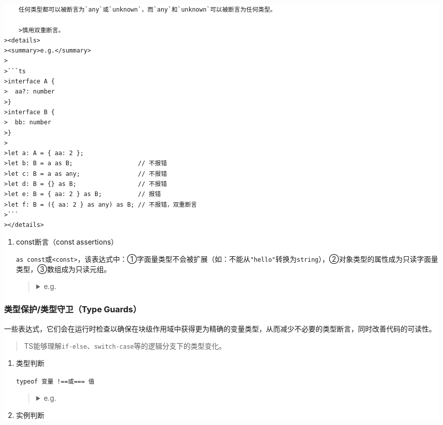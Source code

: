         任何类型都可以被断言为`any`或`unknown`，而`any`和`unknown`可以被断言为任何类型。

        >慎用双重断言。
    ><details>
    ><summary>e.g.</summary>
    >
    >```ts
    >interface A {
    >  aa?: number
    >}
    >interface B {
    >  bb: number
    >}
    >
    >let a: A = { aa: 2 };
    >let b: B = a as B;                  // 不报错
    >let c: B = a as any;                // 不报错
    >let d: B = {} as B;                 // 不报错
    >let e: B = { aa: 2 } as B;          // 报错
    >let f: B = ({ aa: 2 } as any) as B; // 不报错，双重断言
    >```
    ></details>

1. const断言（const assertions）

    `as const`或`<const>`，该表达式中：①字面量类型不会被扩展（如：不能从`"hello"`转换为`string`），②对象类型的属性成为只读字面量类型，③数组成为只读元组。

    ><details>
    ><summary>e.g.</summary>
    >
    >```ts
    >const x1 = 'x1';        // -> 'x1'
    >let x2 = 'x2';          // -> string
    >let x3 = 'x3' as const; // -> 'x3'
    >
    >const obj1 = { key: 'value' }           // -> { key: string }
    >const obj2 = { key: 'value' } as const  // -> { readonly key: 'value' }
    >
    >const arr1 = [1,2,3]            // -> number[]
    >const arr2 = [1,2,3] as const   // -> readonly [1,2,3]
    >```
    ></details>

### 类型保护/类型守卫（Type Guards）
一些表达式，它们会在运行时检查以确保在块级作用域中获得更为精确的变量类型，从而减少不必要的类型断言，同时改善代码的可读性。

>TS能够理解`if-else`、`switch-case`等的逻辑分支下的类型变化。

1. 类型判断

    `typeof 变量 !==或=== 值`

    ><details>
    ><summary>e.g.</summary>
    >
    >```ts
    >function test(input: string | number) {
    >  if (typeof input == 'string') {
    >    // 这里 input 的类型「收紧」为 string
    >  } else {
    >    // 这里 input 的类型「收紧」为 number
    >  }
    >  // 这里 input 仅能访问此联合类型的所有类型里共有的属性/方法
    >}
    >```
    ></details>
2. 实例判断